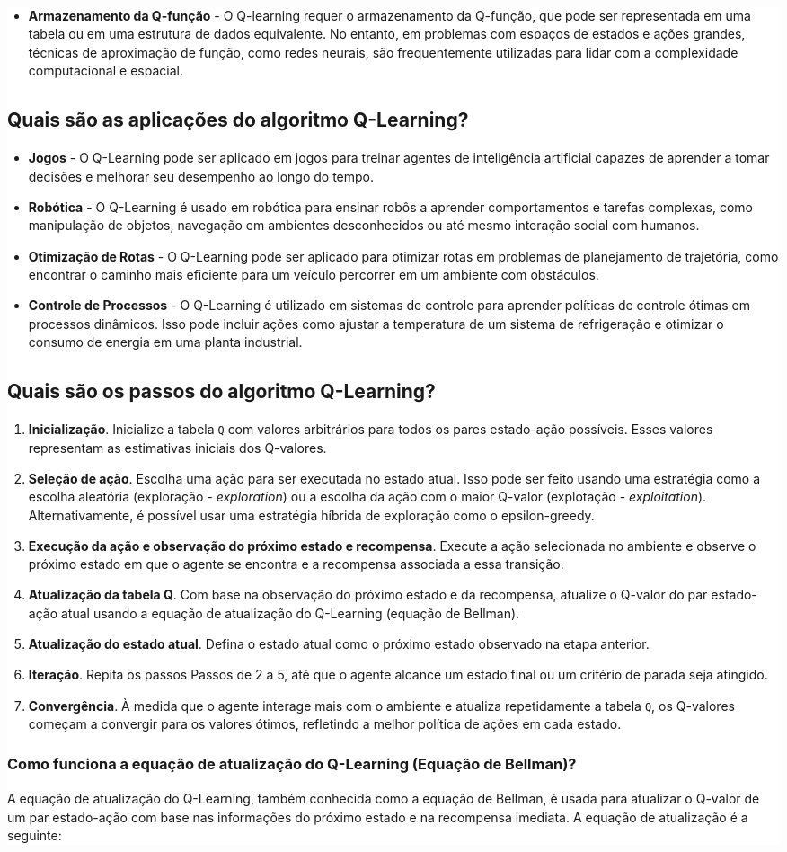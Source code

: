 - **Armazenamento da Q-função** - O Q-learning requer o armazenamento da Q-função, que pode ser representada em uma tabela ou em uma estrutura de dados equivalente. No entanto, em problemas com espaços de estados e ações grandes, técnicas de aproximação de função, como redes neurais, são frequentemente utilizadas para lidar com a complexidade computacional e espacial.

## Quais são as aplicações do algoritmo Q-Learning?

- **Jogos** - O Q-Learning pode ser aplicado em jogos para treinar agentes de inteligência artificial capazes de aprender a tomar decisões e melhorar seu desempenho ao longo do tempo.

- **Robótica** - O Q-Learning é usado em robótica para ensinar robôs a aprender comportamentos e tarefas complexas, como manipulação de objetos, navegação em ambientes desconhecidos ou até mesmo interação social com humanos.

- **Otimização de Rotas** - O Q-Learning pode ser aplicado para otimizar rotas em problemas de planejamento de trajetória, como encontrar o caminho mais eficiente para um veículo percorrer em um ambiente com obstáculos.

- **Controle de Processos** - O Q-Learning é utilizado em sistemas de controle para aprender políticas de controle ótimas em processos dinâmicos. Isso pode incluir ações como ajustar a temperatura de um sistema de refrigeração e otimizar o consumo de energia em uma planta industrial.

## Quais são os passos do algoritmo Q-Learning?

1. **Inicialização**. Inicialize a tabela `Q` com valores arbitrários para todos os pares estado-ação possíveis. Esses valores representam as estimativas iniciais dos Q-valores.

2. **Seleção de ação**. Escolha uma ação para ser executada no estado atual. Isso pode ser feito usando uma estratégia como a escolha aleatória (exploração - _exploration_) ou a escolha da ação com o maior Q-valor (explotação - _exploitation_). Alternativamente, é possível usar uma estratégia híbrida de exploração como o epsilon-greedy.

3. **Execução da ação e observação do próximo estado e recompensa**. Execute a ação selecionada no ambiente e observe o próximo estado em que o agente se encontra e a recompensa associada a essa transição.

4. **Atualização da tabela Q**. Com base na observação do próximo estado e da recompensa, atualize o Q-valor do par estado-ação atual usando a equação de atualização do Q-Learning (equação de Bellman).

5. **Atualização do estado atual**. Defina o estado atual como o próximo estado observado na etapa anterior.

6. **Iteração**. Repita os passos Passos de 2 a 5, até que o agente alcance um estado final ou um critério de parada seja atingido.

7.  **Convergência**. À medida que o agente interage mais com o ambiente e atualiza repetidamente a tabela `Q`, os Q-valores começam a convergir para os valores ótimos, refletindo a melhor política de ações em cada estado.

### Como funciona a equação de atualização do Q-Learning (Equação de Bellman)?

A equação de atualização do Q-Learning, também conhecida como a equação de Bellman, é usada para atualizar o Q-valor de um par estado-ação com base nas informações do próximo estado e na recompensa imediata. A equação de atualização é a seguinte:
